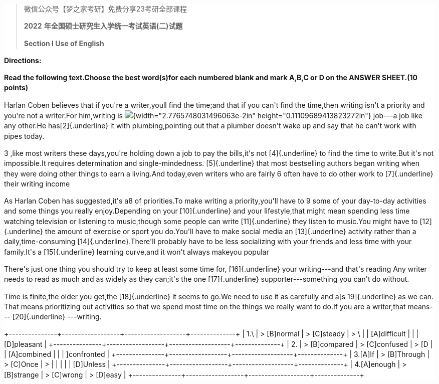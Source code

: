 > 微信公众号【梦之家考研】免费分享23考研全部课程
>
> **2022** **年全国硕士研究生入学统一考试英语(二)试题**
>
> **Section I Use of English**

**Directions:**

**Read the following text.Choose the best word(s)for each numbered blank
and mark A,B,C or D on the ANSWER SHEET.(10 points)**

Harlan Coben believes that if you\'re a writer,youll find the time;and
that if you can\'t find the time,then writing isn\'t a priority and
you\'re not a writer.For him,writing is
![](media/image1.jpeg){width="2.7765748031496063e-2in"
height="0.11109689413823272in"} job---a job like any other.He
has[2]{.underline} it with plumbing,pointing out that a plumber doesn\'t
wake up and say that he can\'t work with pipes today.

3 ,like most writers these days,you\'re holding down a job to pay the
bills,it\'s not [4]{.underline} to find the time to write.But it\'s not
impossible.It requires determination and single-mindedness.
[5]{.underline} that most bestselling authors began writing when they
were doing other things to earn a living.And today,even writers who are
fairly 6 often have to do other work to [7]{.underline} their writing
income

As Harlan Coben has suggested,it\'s a8 of priorities.To make writing a
priority,you\'ll have to 9 some of your day-to-day activities and some
things you really enjoy.Depending on your [10]{.underline} and your
lifestyle,that might mean spending less time watching television or
listening to music,though some people can write [11]{.underline} they
listen to music.You might have to [12]{.underline} the amount of
exercise or sport you do.You\'ll have to make social media an
[13]{.underline} activity rather than a daily,time-consuming
[14]{.underline}.There\'ll probably have to be less socializing with
your friends and less time with your family.It\'s a [15]{.underline}
learning curve,and it won\'t always makeyou popular

There\'s just one thing you should try to keep at least some time for,
[16]{.underline} your writing---and that\'s reading Any writer needs to
read as much and as widely as they can;it\'s the one [17]{.underline}
supporter---something you can\'t do without.

Time is finite,the older you get,the [18]{.underline} it seems to go.We
need to use it as carefully and a[s 19]{.underline} as we can. That
means prioritizing out activities so that we spend most time on the
things we really want to do.If you are a writer,that means---
[20]{.underline} ---writing.

+---------------+------------------+-------------------+--------------+
| 1.\           | > \[B\]normal    | > \[C\]steady     | > \          |
| [A\]difficult |                  |                   | [D\]pleasant |
+---------------+------------------+-------------------+--------------+
| 2.            | > \[B\]compared  | > \[C\]confused   | > \[D        |
| \[A\]combined |                  |                   | \]confronted |
+---------------+------------------+-------------------+--------------+
| 3.\[A\]If     | > \[B\]Through   | > \[C\]Once       | >            |
|               |                  |                   |  \[D\]Unless |
+---------------+------------------+-------------------+--------------+
| 4.\[A\]enough | > \[B\]strange   | > \[C\]wrong      | > \[D\]easy  |
+---------------+------------------+-------------------+--------------+